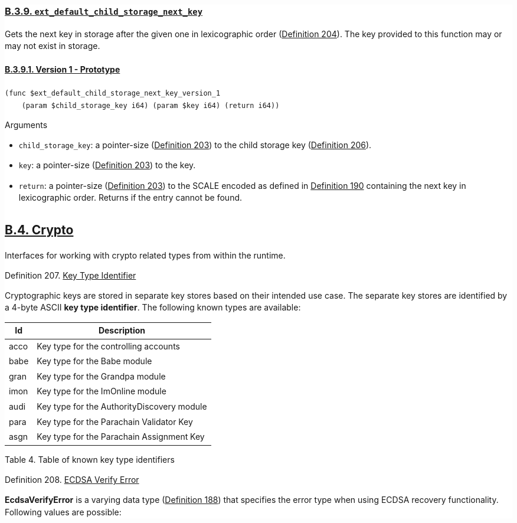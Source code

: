 ### [](#id-ext_default_child_storage_next_key)[B.3.9. `ext_default_child_storage_next_key`](#id-ext_default_child_storage_next_key)

Gets the next key in storage after the given one in lexicographic order ([Definition 204](chap-host-api.html#defn-lexicographic-ordering)). The key provided to this function may or may not exist in storage.

#### [](#id-version-1-prototype-21)[B.3.9.1. Version 1 - Prototype](#id-version-1-prototype-21)

    (func $ext_default_child_storage_next_key_version_1
        (param $child_storage_key i64) (param $key i64) (return i64))

Arguments  
- `child_storage_key`: a pointer-size ([Definition 203](chap-host-api.html#defn-runtime-pointer-size)) to the child storage key ([Definition 206](chap-host-api.html#defn-child-storage-type)).

- `key`: a pointer-size ([Definition 203](chap-host-api.html#defn-runtime-pointer-size)) to the key.

- `return`: a pointer-size ([Definition 203](chap-host-api.html#defn-runtime-pointer-size)) to the SCALE encoded as defined in [Definition 190](id-cryptography-encoding.html#defn-option-type) containing the next key in lexicographic order. Returns if the entry cannot be found.

## [](#sect-crypto-api)[B.4. Crypto](#sect-crypto-api)

Interfaces for working with crypto related types from within the runtime.

Definition 207. [Key Type Identifier](chap-host-api.html#defn-key-type-id)

Cryptographic keys are stored in separate key stores based on their intended use case. The separate key stores are identified by a 4-byte ASCII **key type identifier**. The following known types are available:

| Id   | Description                                |
|------|--------------------------------------------|
| acco | Key type for the controlling accounts      |
| babe | Key type for the Babe module               |
| gran | Key type for the Grandpa module            |
| imon | Key type for the ImOnline module           |
| audi | Key type for the AuthorityDiscovery module |
| para | Key type for the Parachain Validator Key   |
| asgn | Key type for the Parachain Assignment Key  |

Table 4. Table of known key type identifiers

Definition 208. [ECDSA Verify Error](chap-host-api.html#defn-ecdsa-verify-error)

**EcdsaVerifyError** is a varying data type ([Definition 188](id-cryptography-encoding.html#defn-varrying-data-type)) that specifies the error type when using ECDSA recovery functionality. Following values are possible:
